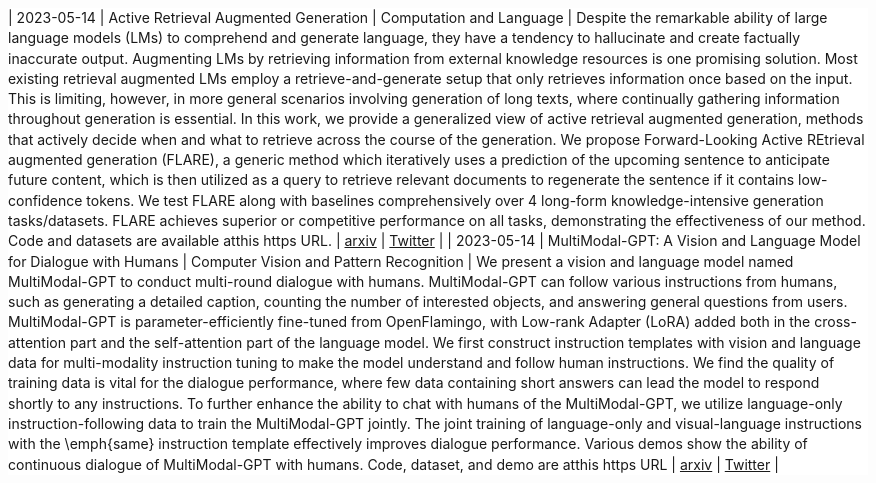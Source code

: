 | 2023-05-14 | Active Retrieval Augmented Generation                                                                                                 | Computation and Language                                    | Despite the remarkable ability of large language models (LMs) to comprehend and generate language, they have a tendency to hallucinate and create factually inaccurate output. Augmenting LMs by retrieving information from external knowledge resources is one promising solution. Most existing retrieval augmented LMs employ a retrieve-and-generate setup that only retrieves information once based on the input. This is limiting, however, in more general scenarios involving generation of long texts, where continually gathering information throughout generation is essential. In this work, we provide a generalized view of active retrieval augmented generation, methods that actively decide when and what to retrieve across the course of the generation. We propose Forward-Looking Active REtrieval augmented generation (FLARE), a generic method which iteratively uses a prediction of the upcoming sentence to anticipate future content, which is then utilized as a query to retrieve relevant documents to regenerate the sentence if it contains low-confidence tokens. We test FLARE along with baselines comprehensively over 4 long-form knowledge-intensive generation tasks/datasets. FLARE achieves superior or competitive performance on all tasks, demonstrating the effectiveness of our method. Code and datasets are available atthis https URL.                                                                                                                                                                                                                                                                                                                                                                                                                                                                                                                                                                                                 | [arxiv](https://arxiv.org/pdf/2305.06983)   | [Twitter](https://twitter.com/omarsar0/status/1657004417726423042?s=20)        |
| 2023-05-14 | MultiModal-GPT: A Vision and Language Model for Dialogue with Humans                                                                  | Computer Vision and Pattern Recognition                     | We present a vision and language model named MultiModal-GPT to conduct multi-round dialogue with humans. MultiModal-GPT can follow various instructions from humans, such as generating a detailed caption, counting the number of interested objects, and answering general questions from users. MultiModal-GPT is parameter-efficiently fine-tuned from OpenFlamingo, with Low-rank Adapter (LoRA) added both in the cross-attention part and the self-attention part of the language model. We first construct instruction templates with vision and language data for multi-modality instruction tuning to make the model understand and follow human instructions. We find the quality of training data is vital for the dialogue performance, where few data containing short answers can lead the model to respond shortly to any instructions. To further enhance the ability to chat with humans of the MultiModal-GPT, we utilize language-only instruction-following data to train the MultiModal-GPT jointly. The joint training of language-only and visual-language instructions with the \emph{same} instruction template effectively improves dialogue performance. Various demos show the ability of continuous dialogue of MultiModal-GPT with humans. Code, dataset, and demo are atthis https URL                                                                                                                                                                                                                                                                                                                                                                                                                                                                                                                                                                                                                                                                       | [arxiv](https://arxiv.org/pdf/2305.04790)   | [Twitter](https://twitter.com/OpenMMLab/status/1656127026687000578?s=20)       |